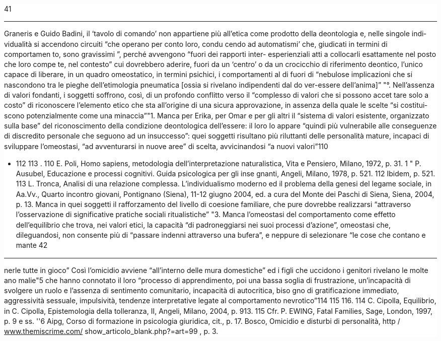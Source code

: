 41

---

Graneris e Guido Badini, il ‘tavolo di comando’ non appartiene 
più all’etica come prodotto della deontologia e, nelle singole indi­
vidualità si accendono circuiti “che operano per conto loro, condu­
cendo ad automatismi’ che, giudicati in termini di comportamen­
to, sono gravissimi ”, perché avvengono “fuori dei rapporti inter- 
esperienziali atti a collocarli esattamente nel posto che loro compe­
te, nel contesto” cui dovrebbero aderire, fuori da un ‘centro’ o da 
un crocicchio di riferimento deontico, l’unico capace di liberare, in 
un quadro omeostatico, in termini psichici, i comportamenti al di 
fuori di “nebulose implicazioni che si nascondono tra le pieghe 
dell’etimologia pneumatica [ossia si rivelano indipendenti dal do­
ver-essere dell’anima]” "°.
Nell’assenza di valori fondanti, i soggetti soffrono, così, di un 
profondo conflitto verso il “complesso di valori che si possono accet­
tare solo a costo” di riconoscere l’elemento etico che sta all’origine di 
una sicura approvazione, in assenza della quale le scelte “si costitui­
scono potenzialmente come una minaccia”"1.
Manca per Erika, per Omar e per gli altri il “sistema di valori 
esistente, organizzato sulla base” del riconoscimento della condizione 
deontologica dell’essere: il loro Io appare “quindi più vulnerabile alle 
conseguenze di discredito personale che seguono ad un insuccesso”: 
quei soggetti risultano più riluttanti delle personalità mature, incapaci 
di sviluppare l’omeostasi, “ad avventurarsi in nuove aree” di scelta, 
avvicinandosi “a nuovi valori”110
 * 112 113
.
110 E. Poli, Homo sapiens, metodologia dell’interpretazione naturalistica, Vita e 
Pensiero, Milano, 1972, p. 31.
1 " P. Ausubel, Educazione e processi cognitivi. Guida psicologica per gli inse­
gnanti, Angeli, Milano, 1978, p. 521.
112 Ibidem, p. 521.
113 L. Tronca, Analisi di una relazione complessa. L’individualismo moderno ed 
il problema della genesi del legame sociale, in Aa.Vv., Quarto incontro giovani, 
Pontignano (Siena), 11-12 giugno 2004, ed. a cura del Monte dei Paschi di 
Siena, Siena, 2004, p. 13.
Manca in quei soggetti il rafforzamento del livello di coesione 
familiare, che pure dovrebbe realizzarsi “attraverso l’osservazione di 
significative pratiche sociali ritualistiche” "3. Manca l’omeostasi del 
comportamento come effetto dell’equilibrio che trova, nei valori etici, 
la capacità “di padroneggiarsi nei suoi processi d’azione”, omeostasi 
che, dileguandosi, non consente più di “passare indenni attraverso 
una bufera”, e neppure di selezionare “le cose che contano e mante­
42

---

nerle tutte in gioco” Così l’omicidio avviene “all’interno delle mura 
domestiche” ed i figli che uccidono i genitori rivelano le molte ano­
malie"5 che hanno connotato il loro “processo di apprendimento, poi 
una bassa soglia di frustrazione, un’incapacità di svolgere un ruolo e 
l’assenza di sentimento comunitario, incapacità di autocritica, biso­
gno di gratificazione immediato, aggressività sessuale, impulsività, 
tendenze interpretative legate al comportamento nevrotico”114
 115
 116.
114 C. Cipolla, Equilibrio, in C. Cipolla, Epistemologia della tolleranza, II, 
Angeli, Milano, 2004, p. 913.
115 Cfr. P. EWING, Fatal Families, Sage, London, 1997, p. 9 e ss.
''6 Aipg, Corso di formazione in psicologia giuridica, cit., p. 17.
Bosco, Omicidio e disturbi di personalità, http / www.themiscrime.com/ 
show_articolo_blank.php?=art=99 , p. 3.
